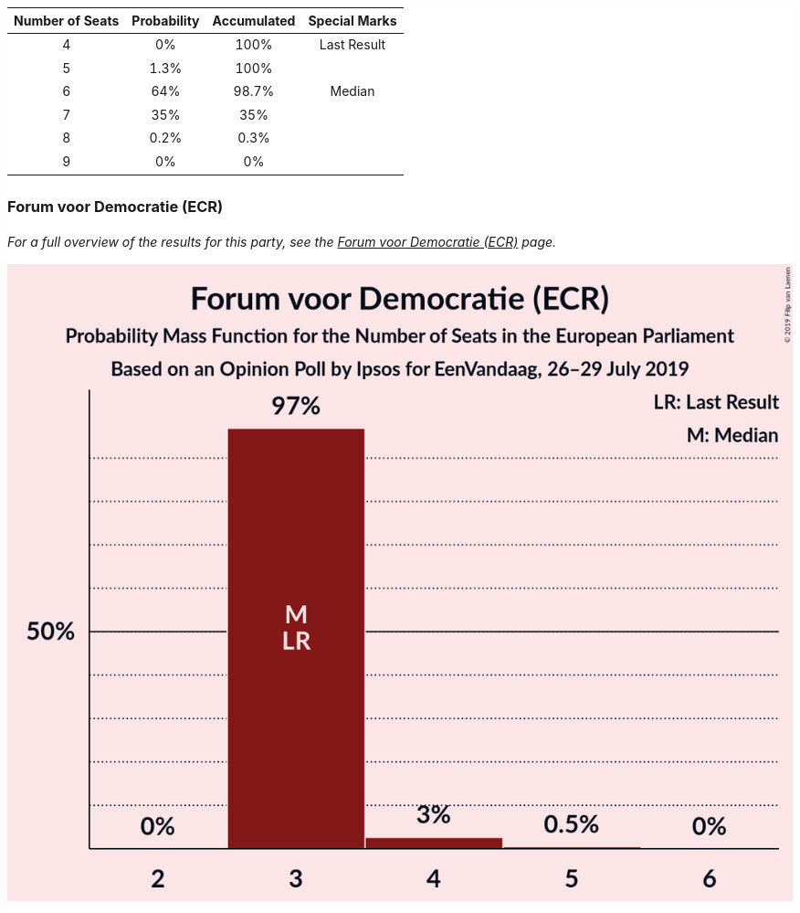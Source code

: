 | Number of Seats | Probability | Accumulated | Special Marks |
|:---------------:|:-----------:|:-----------:|:-------------:|
| 4 | 0% | 100% | Last Result |
| 5 | 1.3% | 100% |  |
| 6 | 64% | 98.7% | Median |
| 7 | 35% | 35% |  |
| 8 | 0.2% | 0.3% |  |
| 9 | 0% | 0% |  |

### Forum voor Democratie (ECR)

*For a full overview of the results for this party, see the [Forum voor Democratie (ECR)](party-forumvoordemocratieecr.html) page.*

![Graph with seats probability mass function not yet produced](2019-07-29-Ipsos-seats-pmf-forumvoordemocratieecr.png "Seats Probability Mass Function")

